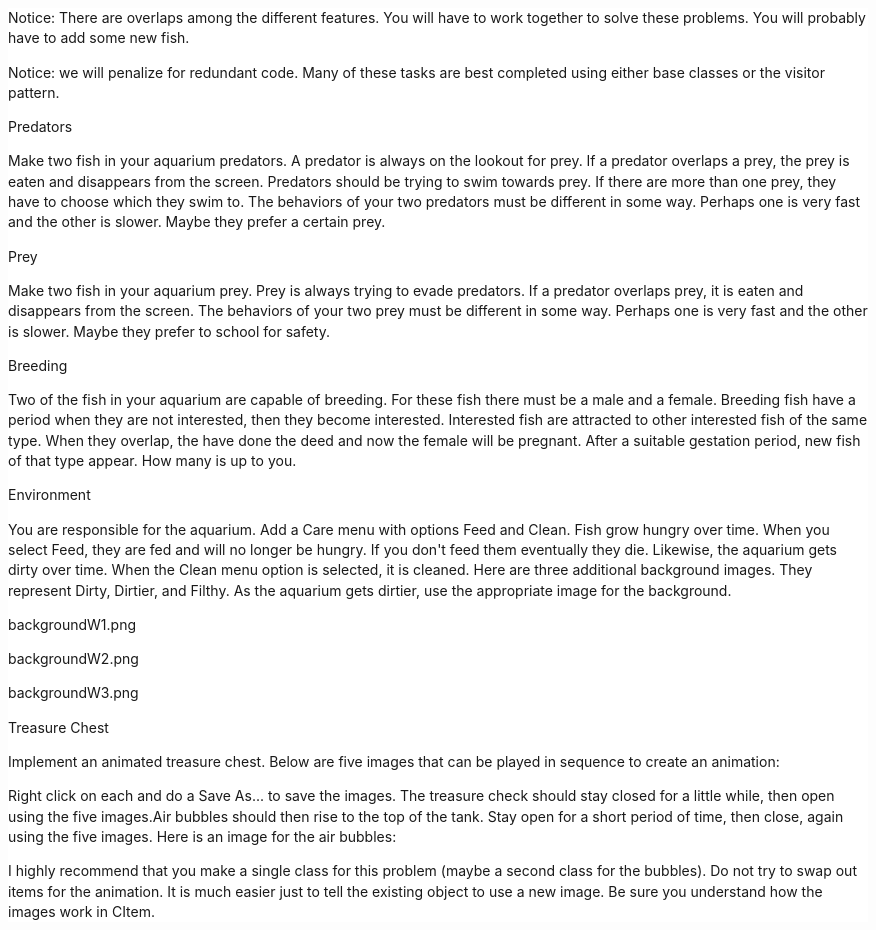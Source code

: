 Notice: There are overlaps among the different features. You will have to work together to solve these problems. You will probably have to add some new fish.

Notice: we will penalize for redundant code. Many of these tasks are best completed using either base classes or the visitor pattern.

Predators

Make two fish in your aquarium predators. A predator is always on the lookout for prey. If a predator overlaps a prey, the prey is eaten and disappears from the screen. Predators should be trying to swim towards prey. If there are more than one prey, they have to choose which they swim to. The behaviors of your two predators must be different in some way. Perhaps one is very fast and the other is slower. Maybe they prefer a certain prey.

Prey

Make two fish in your aquarium prey. Prey is always trying to evade predators. If a predator overlaps prey, it is eaten and disappears from the screen. The behaviors of your two prey must be different in some way. Perhaps one is very fast and the other is slower. Maybe they prefer to school for safety.

Breeding

Two of the fish in your aquarium are capable of breeding. For these fish there must be a male and a female. Breeding fish have a period when they are not interested, then they become interested. Interested fish are attracted to other interested fish of the same type. When they overlap, the have done the deed and now the female will be pregnant. After a suitable gestation period, new fish of that type appear. How many is up to you.

Environment

You are responsible for the aquarium. Add a Care menu with options Feed and Clean. Fish grow hungry over time. When you select Feed, they are fed and will no longer be hungry. If you don't feed them eventually they die. Likewise, the aquarium gets dirty over time. When the Clean menu option is selected, it is cleaned. 
Here are three additional background images. They represent Dirty, Dirtier, and Filthy. As the aquarium gets dirtier, use the appropriate image for the background.

backgroundW1.png

backgroundW2.png

backgroundW3.png

Treasure Chest

Implement an animated treasure chest. Below are five images that can be played in sequence to create an animation:





Right click on each and do a Save As... to save the images. The treasure check should stay closed for a little while, then open using the five images.Air bubbles should then rise to the top of the tank. Stay open for a short period of time, then close, again using the five images. Here is an image for the air bubbles:



I highly recommend that you make a single class for this problem (maybe a second class for the bubbles). Do not try to swap out items for the animation. It is much easier just to tell the existing object to use a new image. Be sure you understand how the images work in CItem.
